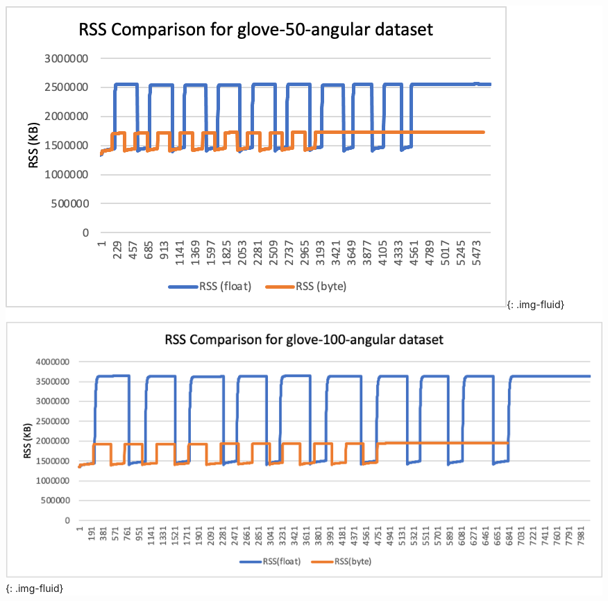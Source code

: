 ![RSS Comparison for glove-50-angular dataset](/assets/media/blog-images/2023-10-10-byte-quantized-vectors-in-opensearch/rss-comparison-for-glove-50-angular-dataset.png){: .img-fluid}

![RSS Comparison for glove-100-angular dataset](/assets/media/blog-images/2023-10-10-byte-quantized-vectors-in-opensearch/rss-comparison-for-glove-100-angular-dataset.png){: .img-fluid}

